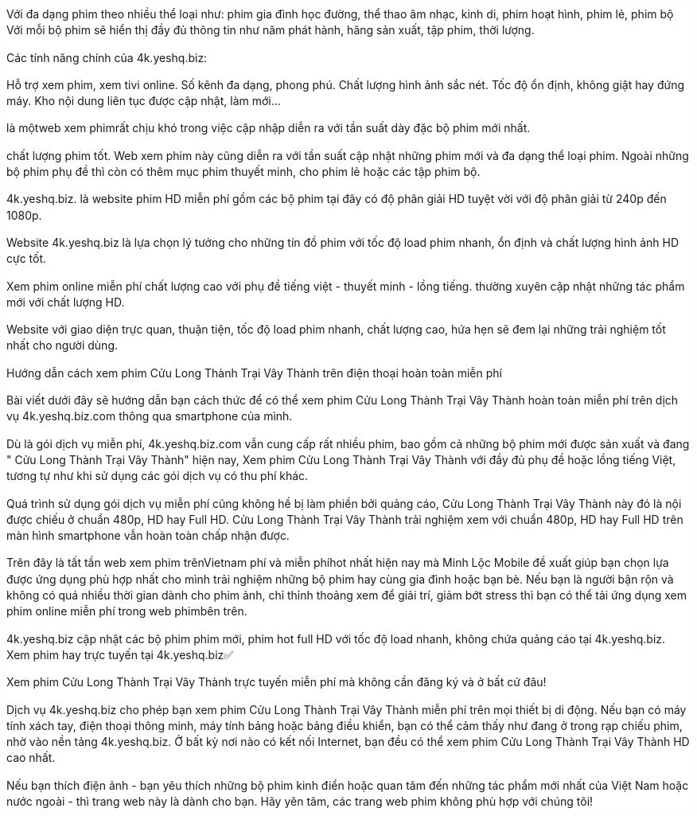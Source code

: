 Với đa dạng phim theo nhiều thể loại như: phim gia đình học đường, thể thao âm nhạc, kinh di, phim hoạt hình, phim lẻ, phim bộ Với mỗi bộ phim sẽ hiển thị đầy đủ thông tin như năm phát hành, hãng sản xuất, tập phim, thời lượng.

Các tính năng chính của 4k.yeshq.biz:

Hỗ trợ xem phim, xem tivi online. Số kênh đa dạng, phong phú. Chất lượng hình ảnh sắc nét. Tốc độ ổn định, không giật hay đứng máy. Kho nội dung liên tục được cập nhật, làm mới...

là mộtweb xem phimrất chịu khó trong việc cập nhập diễn ra với tần suất dày đặc bộ phim mới nhất.

chất lượng phim tốt. Web xem phim này cũng diễn ra với tần suất cập nhật những phim mới và đa dạng thể loại phim. Ngoài những bộ phim phụ đề thì còn có thêm mục phim thuyết minh, cho phim lẻ hoặc các tập phim bộ.

4k.yeshq.biz. là website phim HD miễn phí gồm các bộ phim tại đây có độ phân giải HD tuyệt vời với độ phân giải từ 240p đến 1080p.

Website 4k.yeshq.biz là lựa chọn lý tưởng cho những tín đồ phim với tốc độ load phim nhanh, ổn định và chất lượng hình ảnh HD cực tốt.

Xem phim online miễn phí chất lượng cao với phụ đề tiếng việt - thuyết minh - lồng tiếng. thường xuyên cập nhật những tác phẩm mới với chất lượng HD.

Website với giao diện trực quan, thuận tiện, tốc độ load phim nhanh, chất lượng cao, hứa hẹn sẽ đem lại những trải nghiệm tốt nhất cho người dùng.

Hướng dẫn cách xem phim Cửu Long Thành Trại Vây Thành trên điện thoại hoàn toàn miễn phí

Bài viết dưới đây sẽ hướng dẫn bạn cách thức để có thể xem phim Cửu Long Thành Trại Vây Thành hoàn toàn miễn phí trên dịch vụ 4k.yeshq.biz.com thông qua smartphone của mình.

Dù là gói dịch vụ miễn phí, 4k.yeshq.biz.com vẫn cung cấp rất nhiều phim, bao gồm cả những bộ phim mới được sản xuất và đang " Cửu Long Thành Trại Vây Thành" hiện nay, Xem phim Cửu Long Thành Trại Vây Thành với đầy đủ phụ đề hoặc lồng tiếng Việt, tương tự như khi sử dụng các gói dịch vụ có thu phí khác.

Quá trình sử dụng gói dịch vụ miễn phí cũng không hề bị làm phiền bởi quảng cáo, Cửu Long Thành Trại Vây Thành này đó là nội được chiếu ở chuẩn 480p, HD hay Full HD. Cửu Long Thành Trại Vây Thành trải nghiệm xem với chuẩn 480p, HD hay Full HD trên màn hình smartphone vẫn hoàn toàn chấp nhận được.

Trên đây là tất tần web xem phim trênVietnam phí và miễn phíhot nhất hiện nay mà Minh Lộc Mobile đề xuất giúp bạn chọn lựa được ứng dụng phù hợp nhất cho mình trải nghiệm những bộ phim hay cùng gia đình hoặc bạn bè. Nếu bạn là người bận rộn và không có quá nhiều thời gian dành cho phim ảnh, chỉ thỉnh thoảng xem để giải trí, giảm bớt stress thì bạn có thể tải ứng dụng xem phim online miễn phí trong web phimbên trên.

4k.yeshq.biz cập nhật các bộ phim phim mới, phim hot full HD với tốc độ load nhanh, không chứa quảng cáo tại 4k.yeshq.biz. Xem phim hay trực tuyến tại 4k.yeshq.biz✅

Xem phim Cửu Long Thành Trại Vây Thành trực tuyến miễn phí mà không cần đăng ký và ở bất cứ đâu!

Dịch vụ 4k.yeshq.biz cho phép bạn xem phim Cửu Long Thành Trại Vây Thành miễn phí trên mọi thiết bị di động. Nếu bạn có máy tính xách tay, điện thoại thông minh, máy tính bảng hoặc bảng điều khiển, bạn có thể cảm thấy như đang ở trong rạp chiếu phim, nhờ vào nền tảng 4k.yeshq.biz. Ở bất kỳ nơi nào có kết nối Internet, bạn đều có thể xem phim Cửu Long Thành Trại Vây Thành HD cao nhất.

Nếu bạn thích điện ảnh - bạn yêu thích những bộ phim kinh điển hoặc quan tâm đến những tác phẩm mới nhất của Việt Nam hoặc nước ngoài - thì trang web này là dành cho bạn. Hãy yên tâm, các trang web phim không phù hợp với chúng tôi!

